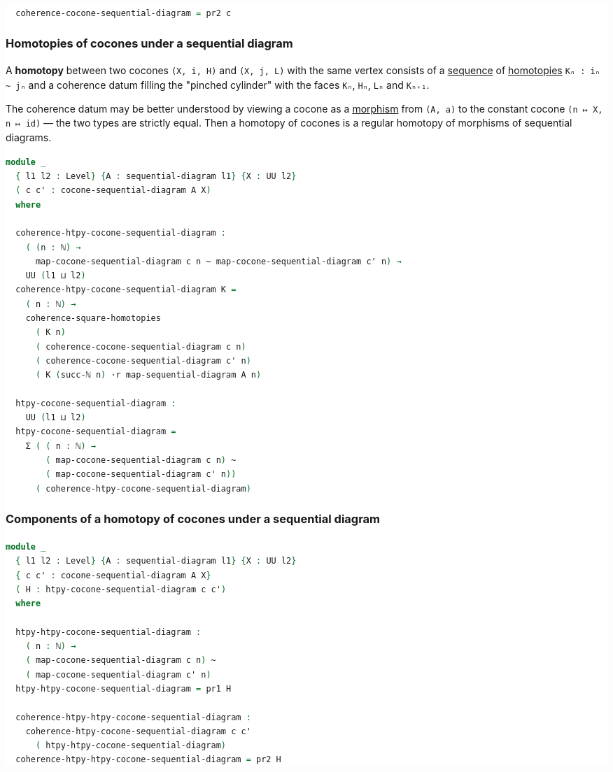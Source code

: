 ```agda
  coherence-cocone-sequential-diagram = pr2 c
```

### Homotopies of cocones under a sequential diagram

A **homotopy** between two cocones `(X, i, H)` and `(X, j, L)` with the same
vertex consists of a [sequence](foundation.dependent-sequences.md) of
[homotopies](foundation.homotopies.md) `Kₙ : iₙ ~ jₙ` and a coherence datum
filling the "pinched cylinder" with the faces `Kₙ`, `Hₙ`, `Lₙ` and `Kₙ₊₁`.

The coherence datum may be better understood by viewing a cocone as a
[morphism](synthetic-homotopy-theory.morphisms-sequential-diagrams.md) from
`(A, a)` to the constant cocone `(n ↦ X, n ↦ id)` — the two types are strictly
equal. Then a homotopy of cocones is a regular homotopy of morphisms of
sequential diagrams.

```agda
module _
  { l1 l2 : Level} {A : sequential-diagram l1} {X : UU l2}
  ( c c' : cocone-sequential-diagram A X)
  where

  coherence-htpy-cocone-sequential-diagram :
    ( (n : ℕ) →
      map-cocone-sequential-diagram c n ~ map-cocone-sequential-diagram c' n) →
    UU (l1 ⊔ l2)
  coherence-htpy-cocone-sequential-diagram K =
    ( n : ℕ) →
    coherence-square-homotopies
      ( K n)
      ( coherence-cocone-sequential-diagram c n)
      ( coherence-cocone-sequential-diagram c' n)
      ( K (succ-ℕ n) ·r map-sequential-diagram A n)

  htpy-cocone-sequential-diagram :
    UU (l1 ⊔ l2)
  htpy-cocone-sequential-diagram =
    Σ ( ( n : ℕ) →
        ( map-cocone-sequential-diagram c n) ~
        ( map-cocone-sequential-diagram c' n))
      ( coherence-htpy-cocone-sequential-diagram)
```

### Components of a homotopy of cocones under a sequential diagram

```agda
module _
  { l1 l2 : Level} {A : sequential-diagram l1} {X : UU l2}
  { c c' : cocone-sequential-diagram A X}
  ( H : htpy-cocone-sequential-diagram c c')
  where

  htpy-htpy-cocone-sequential-diagram :
    ( n : ℕ) →
    ( map-cocone-sequential-diagram c n) ~
    ( map-cocone-sequential-diagram c' n)
  htpy-htpy-cocone-sequential-diagram = pr1 H

  coherence-htpy-htpy-cocone-sequential-diagram :
    coherence-htpy-cocone-sequential-diagram c c'
      ( htpy-htpy-cocone-sequential-diagram)
  coherence-htpy-htpy-cocone-sequential-diagram = pr2 H
```
